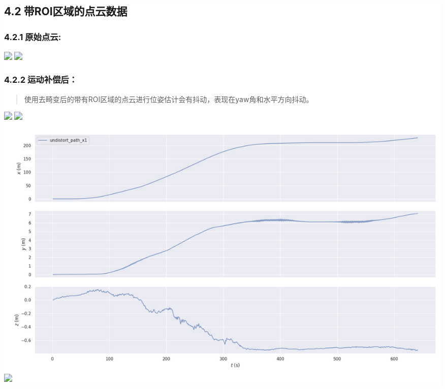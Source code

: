 ## 4.2 带ROI区域的点云数据

### 4.2.1 原始点云:

![](pic/8/333.gif)
![](https://github.com/Printeger/printeger.github.io/raw/main/_posts/pic/8/333.gif)

### 4.2.2 运动补偿后：

> 使用去畸变后的带有ROI区域的点云进行位姿估计会有抖动，表现在yaw角和水平方向抖动。

![](pic/8/444.gif)
![](https://github.com/Printeger/printeger.github.io/raw/main/_posts/pic/8/444.gif)

![](pic/8/10.png)
![](https://github.com/Printeger/printeger.github.io/raw/main/_posts/pic/8/10.png)
